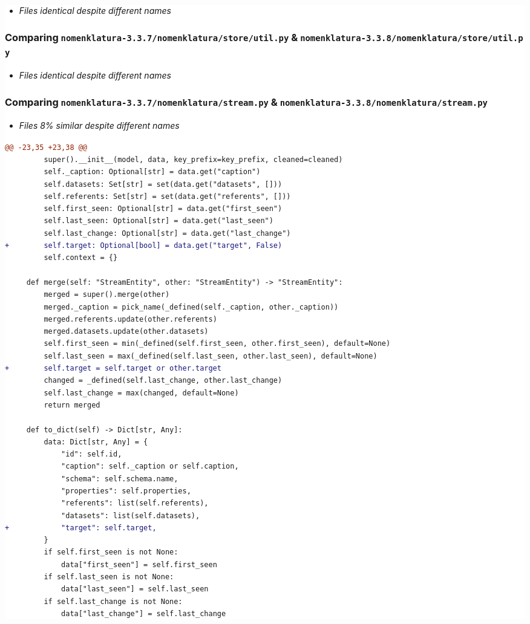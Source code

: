  * *Files identical despite different names*

### Comparing `nomenklatura-3.3.7/nomenklatura/store/util.py` & `nomenklatura-3.3.8/nomenklatura/store/util.py`

 * *Files identical despite different names*

### Comparing `nomenklatura-3.3.7/nomenklatura/stream.py` & `nomenklatura-3.3.8/nomenklatura/stream.py`

 * *Files 8% similar despite different names*

```diff
@@ -23,35 +23,38 @@
         super().__init__(model, data, key_prefix=key_prefix, cleaned=cleaned)
         self._caption: Optional[str] = data.get("caption")
         self.datasets: Set[str] = set(data.get("datasets", []))
         self.referents: Set[str] = set(data.get("referents", []))
         self.first_seen: Optional[str] = data.get("first_seen")
         self.last_seen: Optional[str] = data.get("last_seen")
         self.last_change: Optional[str] = data.get("last_change")
+        self.target: Optional[bool] = data.get("target", False)
         self.context = {}
 
     def merge(self: "StreamEntity", other: "StreamEntity") -> "StreamEntity":
         merged = super().merge(other)
         merged._caption = pick_name(_defined(self._caption, other._caption))
         merged.referents.update(other.referents)
         merged.datasets.update(other.datasets)
         self.first_seen = min(_defined(self.first_seen, other.first_seen), default=None)
         self.last_seen = max(_defined(self.last_seen, other.last_seen), default=None)
+        self.target = self.target or other.target
         changed = _defined(self.last_change, other.last_change)
         self.last_change = max(changed, default=None)
         return merged
 
     def to_dict(self) -> Dict[str, Any]:
         data: Dict[str, Any] = {
             "id": self.id,
             "caption": self._caption or self.caption,
             "schema": self.schema.name,
             "properties": self.properties,
             "referents": list(self.referents),
             "datasets": list(self.datasets),
+            "target": self.target,
         }
         if self.first_seen is not None:
             data["first_seen"] = self.first_seen
         if self.last_seen is not None:
             data["last_seen"] = self.last_seen
         if self.last_change is not None:
             data["last_change"] = self.last_change
```
